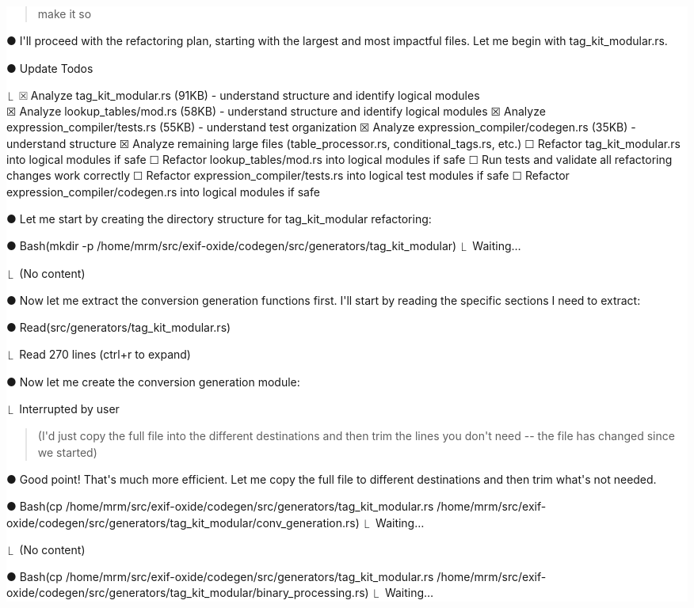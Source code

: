 
> make it so


● I'll proceed with the refactoring plan, starting with the largest and most impactful files. Let
  me begin with tag_kit_modular.rs.


● Update Todos

  ⎿  ☒ Analyze tag_kit_modular.rs (91KB) - understand structure and identify logical modules  
     ☒ Analyze lookup_tables/mod.rs (58KB) - understand structure and identify logical modules
     ☒ Analyze expression_compiler/tests.rs (55KB) - understand test organization
     ☒ Analyze expression_compiler/codegen.rs (35KB) - understand structure
     ☒ Analyze remaining large files (table_processor.rs, conditional_tags.rs, etc.)
     ☐ Refactor tag_kit_modular.rs into logical modules if safe
     ☐ Refactor lookup_tables/mod.rs into logical modules if safe
     ☐ Run tests and validate all refactoring changes work correctly
     ☐ Refactor expression_compiler/tests.rs into logical test modules if safe
     ☐ Refactor expression_compiler/codegen.rs into logical modules if safe




● Let me start by creating the directory structure for tag_kit_modular refactoring:


● Bash(mkdir -p /home/mrm/src/exif-oxide/codegen/src/generators/tag_kit_modular)
  ⎿  Waiting…

  ⎿  (No content)


● Now let me extract the conversion generation functions first. I'll start by reading the specific
  sections I need to extract:


● Read(src/generators/tag_kit_modular.rs)

  ⎿  Read 270 lines (ctrl+r to expand)


● Now let me create the conversion generation module:

  ⎿  Interrupted by user


> (I'd just copy the full file into the different destinations and then trim the lines you don't 
  need -- the file has changed since we started)



● Good point! That's much more efficient. Let me copy the full file to different destinations and
  then trim what's not needed.


● Bash(cp /home/mrm/src/exif-oxide/codegen/src/generators/tag_kit_modular.rs
      /home/mrm/src/exif-oxide/codegen/src/generators/tag_kit_modular/conv_generation.rs)
  ⎿  Waiting…

  ⎿  (No content)


● Bash(cp /home/mrm/src/exif-oxide/codegen/src/generators/tag_kit_modular.rs
      /home/mrm/src/exif-oxide/codegen/src/generators/tag_kit_modular/binary_processing.rs)
  ⎿  Waiting…
